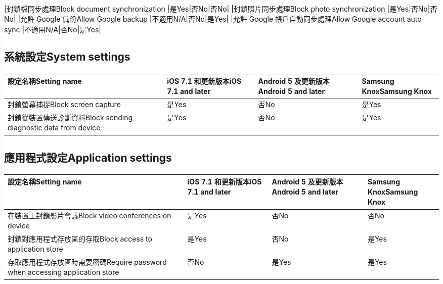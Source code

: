 |<span data-ttu-id="2fcc9-251">封鎖檔同步處理</span><span class="sxs-lookup"><span data-stu-id="2fcc9-251">Block document synchronization</span></span> |<span data-ttu-id="2fcc9-252">是</span><span class="sxs-lookup"><span data-stu-id="2fcc9-252">Yes</span></span>|<span data-ttu-id="2fcc9-253">否</span><span class="sxs-lookup"><span data-stu-id="2fcc9-253">No</span></span>|<span data-ttu-id="2fcc9-254">否</span><span class="sxs-lookup"><span data-stu-id="2fcc9-254">No</span></span>|
|<span data-ttu-id="2fcc9-255">封鎖照片同步處理</span><span class="sxs-lookup"><span data-stu-id="2fcc9-255">Block photo synchronization</span></span>  |<span data-ttu-id="2fcc9-256">是</span><span class="sxs-lookup"><span data-stu-id="2fcc9-256">Yes</span></span>|<span data-ttu-id="2fcc9-257">否</span><span class="sxs-lookup"><span data-stu-id="2fcc9-257">No</span></span>|<span data-ttu-id="2fcc9-258">否</span><span class="sxs-lookup"><span data-stu-id="2fcc9-258">No</span></span>|
|<span data-ttu-id="2fcc9-259">允許 Google 備份</span><span class="sxs-lookup"><span data-stu-id="2fcc9-259">Allow Google backup</span></span>  |<span data-ttu-id="2fcc9-260">不適用</span><span class="sxs-lookup"><span data-stu-id="2fcc9-260">N/A</span></span>|<span data-ttu-id="2fcc9-261">否</span><span class="sxs-lookup"><span data-stu-id="2fcc9-261">No</span></span>|<span data-ttu-id="2fcc9-262">是</span><span class="sxs-lookup"><span data-stu-id="2fcc9-262">Yes</span></span>|
|<span data-ttu-id="2fcc9-263">允許 Google 帳戶自動同步處理</span><span class="sxs-lookup"><span data-stu-id="2fcc9-263">Allow Google account auto sync</span></span>  |<span data-ttu-id="2fcc9-264">不適用</span><span class="sxs-lookup"><span data-stu-id="2fcc9-264">N/A</span></span>|<span data-ttu-id="2fcc9-265">否</span><span class="sxs-lookup"><span data-stu-id="2fcc9-265">No</span></span>|<span data-ttu-id="2fcc9-266">是</span><span class="sxs-lookup"><span data-stu-id="2fcc9-266">Yes</span></span>|

## <a name="system-settings"></a><span data-ttu-id="2fcc9-267">系統設定</span><span class="sxs-lookup"><span data-stu-id="2fcc9-267">System settings</span></span> 

|<span data-ttu-id="2fcc9-268">**設定名稱**</span><span class="sxs-lookup"><span data-stu-id="2fcc9-268">**Setting name**</span></span>|<span data-ttu-id="2fcc9-269">**iOS 7.1 和更新版本**</span><span class="sxs-lookup"><span data-stu-id="2fcc9-269">**iOS 7.1 and later**</span></span>|<span data-ttu-id="2fcc9-270">**Android 5 及更新版本**</span><span class="sxs-lookup"><span data-stu-id="2fcc9-270">**Android 5 and later**</span></span>|<span data-ttu-id="2fcc9-271">**Samsung Knox**</span><span class="sxs-lookup"><span data-stu-id="2fcc9-271">**Samsung Knox**</span></span>|
|:-----|:-----|:-----|:-----|
|<span data-ttu-id="2fcc9-272">封鎖螢幕捕捉</span><span class="sxs-lookup"><span data-stu-id="2fcc9-272">Block screen capture</span></span> |<span data-ttu-id="2fcc9-273">是</span><span class="sxs-lookup"><span data-stu-id="2fcc9-273">Yes</span></span>|<span data-ttu-id="2fcc9-274">否</span><span class="sxs-lookup"><span data-stu-id="2fcc9-274">No</span></span>|<span data-ttu-id="2fcc9-275">是</span><span class="sxs-lookup"><span data-stu-id="2fcc9-275">Yes</span></span>|
|<span data-ttu-id="2fcc9-276">封鎖從裝置傳送診斷資料</span><span class="sxs-lookup"><span data-stu-id="2fcc9-276">Block sending diagnostic data from device</span></span> |<span data-ttu-id="2fcc9-277">是</span><span class="sxs-lookup"><span data-stu-id="2fcc9-277">Yes</span></span>|<span data-ttu-id="2fcc9-278">否</span><span class="sxs-lookup"><span data-stu-id="2fcc9-278">No</span></span>|<span data-ttu-id="2fcc9-279">是</span><span class="sxs-lookup"><span data-stu-id="2fcc9-279">Yes</span></span>|

## <a name="application-settings"></a><span data-ttu-id="2fcc9-280">應用程式設定</span><span class="sxs-lookup"><span data-stu-id="2fcc9-280">Application settings</span></span> 

|<span data-ttu-id="2fcc9-281">**設定名稱**</span><span class="sxs-lookup"><span data-stu-id="2fcc9-281">**Setting name**</span></span>|<span data-ttu-id="2fcc9-282">**iOS 7.1 和更新版本**</span><span class="sxs-lookup"><span data-stu-id="2fcc9-282">**iOS 7.1 and later**</span></span>|<span data-ttu-id="2fcc9-283">**Android 5 及更新版本**</span><span class="sxs-lookup"><span data-stu-id="2fcc9-283">**Android 5 and later**</span></span>|<span data-ttu-id="2fcc9-284">**Samsung Knox**</span><span class="sxs-lookup"><span data-stu-id="2fcc9-284">**Samsung Knox**</span></span>|
|:-----|:-----|:-----|:-----|
|<span data-ttu-id="2fcc9-285">在裝置上封鎖影片會議</span><span class="sxs-lookup"><span data-stu-id="2fcc9-285">Block video conferences on device</span></span> |<span data-ttu-id="2fcc9-286">是</span><span class="sxs-lookup"><span data-stu-id="2fcc9-286">Yes</span></span>|<span data-ttu-id="2fcc9-287">否</span><span class="sxs-lookup"><span data-stu-id="2fcc9-287">No</span></span>|<span data-ttu-id="2fcc9-288">否</span><span class="sxs-lookup"><span data-stu-id="2fcc9-288">No</span></span>|
|<span data-ttu-id="2fcc9-289">封鎖對應用程式存放區的存取</span><span class="sxs-lookup"><span data-stu-id="2fcc9-289">Block access to application store</span></span> |<span data-ttu-id="2fcc9-290">是</span><span class="sxs-lookup"><span data-stu-id="2fcc9-290">Yes</span></span>|<span data-ttu-id="2fcc9-291">否</span><span class="sxs-lookup"><span data-stu-id="2fcc9-291">No</span></span>|<span data-ttu-id="2fcc9-292">是</span><span class="sxs-lookup"><span data-stu-id="2fcc9-292">Yes</span></span>|
|<span data-ttu-id="2fcc9-293">存取應用程式存放區時需要密碼</span><span class="sxs-lookup"><span data-stu-id="2fcc9-293">Require password when accessing application store</span></span> |<span data-ttu-id="2fcc9-294">否</span><span class="sxs-lookup"><span data-stu-id="2fcc9-294">No</span></span>|<span data-ttu-id="2fcc9-295">是</span><span class="sxs-lookup"><span data-stu-id="2fcc9-295">Yes</span></span>|<span data-ttu-id="2fcc9-296">是</span><span class="sxs-lookup"><span data-stu-id="2fcc9-296">Yes</span></span>|
